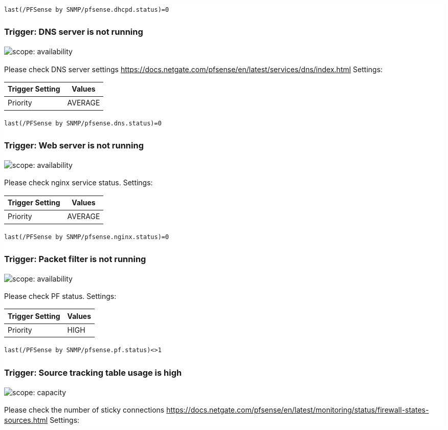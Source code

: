 ```console
last(/PFSense by SNMP/pfsense.dhcpd.status)=0
```

### Trigger: DNS server is not running

![scope: availability](https://img.shields.io/badge/scope-availability-00c9bf)

Please check DNS server settings https://docs.netgate.com/pfsense/en/latest/services/dns/index.html
Settings:

| Trigger Setting | Values |
| --------------- | ------ |
| Priority | AVERAGE |

```console
last(/PFSense by SNMP/pfsense.dns.status)=0
```

### Trigger: Web server is not running

![scope: availability](https://img.shields.io/badge/scope-availability-00c9bf)

Please check nginx service status.
Settings:

| Trigger Setting | Values |
| --------------- | ------ |
| Priority | AVERAGE |

```console
last(/PFSense by SNMP/pfsense.nginx.status)=0
```

### Trigger: Packet filter is not running

![scope: availability](https://img.shields.io/badge/scope-availability-00c9bf)

Please check PF status.
Settings:

| Trigger Setting | Values |
| --------------- | ------ |
| Priority | HIGH |

```console
last(/PFSense by SNMP/pfsense.pf.status)<>1
```

### Trigger: Source tracking table usage is high

![scope: capacity](https://img.shields.io/badge/scope-capacity-00c9bf)

Please check the number of sticky connections https://docs.netgate.com/pfsense/en/latest/monitoring/status/firewall-states-sources.html
Settings:
